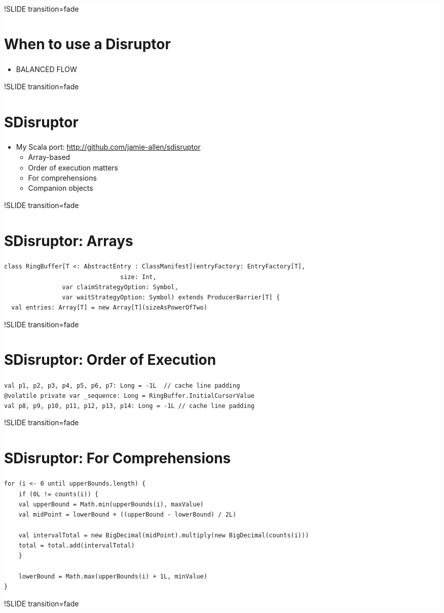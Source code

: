 !SLIDE transition=fade

# When to use a Disruptor

* BALANCED FLOW

!SLIDE transition=fade

# SDisruptor

* My Scala port: http://github.com/jamie-allen/sdisruptor
	* Array-based
	* Order of execution matters
	* For comprehensions
	* Companion objects

!SLIDE transition=fade

# SDisruptor: Arrays

    class RingBuffer[T <: AbstractEntry : ClassManifest](entryFactory: EntryFactory[T], 
    								size: Int,
                    var claimStrategyOption: Symbol,
                    var waitStrategyOption: Symbol) extends ProducerBarrier[T] {
      val entries: Array[T] = new Array[T](sizeAsPowerOfTwo)

!SLIDE transition=fade

# SDisruptor: Order of Execution

    val p1, p2, p3, p4, p5, p6, p7: Long = -1L  // cache line padding
    @volatile private var _sequence: Long = RingBuffer.InitialCursorValue
    val p8, p9, p10, p11, p12, p13, p14: Long = -1L // cache line padding

!SLIDE transition=fade

# SDisruptor: For Comprehensions

  	for (i <- 0 until upperBounds.length) {
	    if (0L != counts(i)) {
        val upperBound = Math.min(upperBounds(i), maxValue)
        val midPoint = lowerBound + ((upperBound - lowerBound) / 2L)

        val intervalTotal = new BigDecimal(midPoint).multiply(new BigDecimal(counts(i)))
        total = total.add(intervalTotal)
	    }

	    lowerBound = Math.max(upperBounds(i) + 1L, minValue)
  	}

!SLIDE transition=fade
